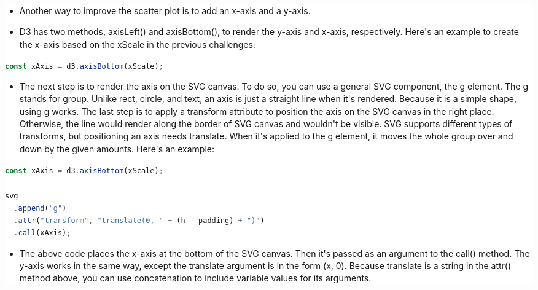 - Another way to improve the scatter plot is to add an x-axis and a y-axis.

- D3 has two methods, axisLeft() and axisBottom(), to render the y-axis and x-axis, respectively. Here's an example to create the x-axis based on the xScale in the previous challenges:

```javascript
const xAxis = d3.axisBottom(xScale);
```

- The next step is to render the axis on the SVG canvas. To do so, you can use a general SVG component, the g element. The g stands for group. Unlike rect, circle, and text, an axis is just a straight line when it's rendered. Because it is a simple shape, using g works. The last step is to apply a transform attribute to position the axis on the SVG canvas in the right place. Otherwise, the line would render along the border of SVG canvas and wouldn't be visible. SVG supports different types of transforms, but positioning an axis needs translate. When it's applied to the g element, it moves the whole group over and down by the given amounts. Here's an example:

```javascript
const xAxis = d3.axisBottom(xScale);

svg
  .append("g")
  .attr("transform", "translate(0, " + (h - padding) + ")")
  .call(xAxis);
```

- The above code places the x-axis at the bottom of the SVG canvas. Then it's passed as an argument to the call() method. The y-axis works in the same way, except the translate argument is in the form (x, 0). Because translate is a string in the attr() method above, you can use concatenation to include variable values for its arguments.
